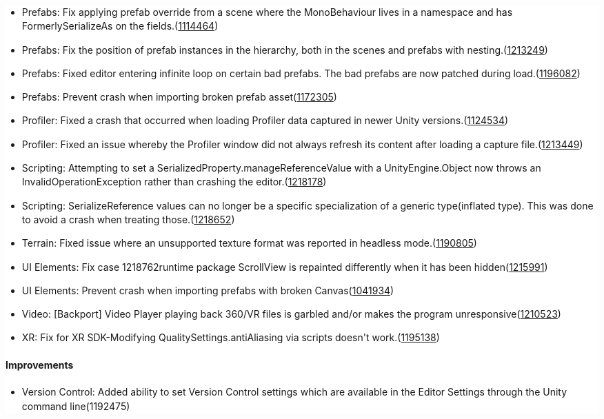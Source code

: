 -   Prefabs: Fix applying prefab override from a scene where the MonoBehaviour lives in a namespace and has FormerlySerializeAs on the fields.([1114464](https://issuetracker.unity3d.com/issues/string-doesnt-change-when-its-value-is-modified-in-the-yaml-scene-and-formerlyserializardasattribute-is-used))

-   Prefabs: Fix the position of prefab instances in the hierarchy, both in the scenes and prefabs with nesting.([1213249](https://issuetracker.unity3d.com/issues/prefab-hierarchy-is-reordered-after-upgrading-a-project-to-a-newer-version-of-unity))

-   Prefabs: Fixed editor entering infinite loop on certain bad prefabs. The bad prefabs are now patched during load.([1196082](https://issuetracker.unity3d.com/issues/editor-freeze-when-opening-a-prefab-with-incorrect-references-in-the-prefab-edit-mode))

-   Prefabs: Prevent crash when importing broken prefab asset([1172305](https://issuetracker.unity3d.com/issues/crash-on-candestroyobject-when-opening-a-project-for-the-first-time))

-   Profiler: Fixed a crash that occurred when loading Profiler data captured in newer Unity versions.([1124534](https://issuetracker.unity3d.com/issues/19-dot-1-profiler-capture-crashes-editor-if-loaded-in-18-dot-4))

-   Profiler: Fixed an issue whereby the Profiler window did not always refresh its content after loading a capture file.([1213449](https://issuetracker.unity3d.com/issues/profiler-data-does-not-automatically-refresh-when-loaded-from-a-file))

-   Scripting: Attempting to set a SerializedProperty.manageReferenceValue with a UnityEngine.Object now throws an InvalidOperationException rather than crashing the editor.([1218178](https://issuetracker.unity3d.com/issues/editor-freezes-slash-crashes-when-serializedproperty-dot-managedreferencevalue-is-assigned-a-class-derived-from-unityengine-dot-object))

-   Scripting: SerializeReference values can no longer be a specific specialization of a generic type(inflated type). This was done to avoid a crash when treating those.([1218652](https://issuetracker.unity3d.com/issues/editor-freezes-when-trying-to-serialize-generic-type-with-serializereference))

-   Terrain: Fixed issue where an unsupported texture format was reported in headless mode.([1190805](https://issuetracker.unity3d.com/issues/builds-that-contain-terrain-using-the-nature-slash-terrain-slash-standard-shader-produce-errors-when-run-in-headless-mode))

-   UI Elements: Fix case 1218762runtime package ScrollView is repainted differently when it has been hidden([1215991](https://issuetracker.unity3d.com/issues/uielements-runtime-scrollview-is-repainted-differently-when-it-has-been-hidden))

-   UI Elements: Prevent crash when importing prefabs with broken Canvas([1041934](https://issuetracker.unity3d.com/issues/unity-crashes-on-ui-canvas-checkconsistency-when-importing-prefab))

-   Video: \[Backport\] Video Player playing back 360/VR files is garbled and/or makes the program unresponsive([1210523](https://issuetracker.unity3d.com/issues/video-player-playing-back-360-slash-vr-files-is-garbled-and-slash-or-makes-the-program-unresponsive))

-   XR: Fix for XR SDK-Modifying QualitySettings.antiAliasing via scripts doesn\'t work.([1195138](https://issuetracker.unity3d.com/issues/xr-sdk-modifying-qualitysettings-dot-antialiasing-via-scripts-doesnt-work))

#### Improvements

-   Version Control: Added ability to set Version Control settings which are available in the Editor Settings through the Unity command line(1192475)
